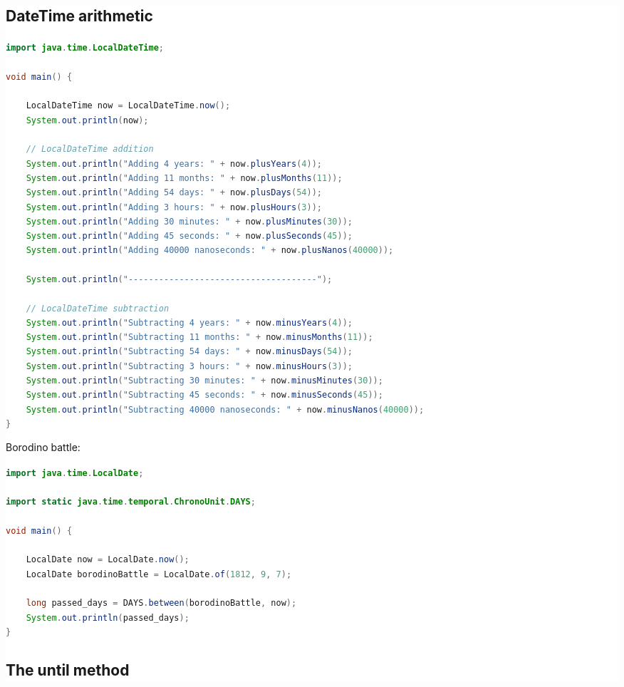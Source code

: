 ## DateTime arithmetic 


```java
import java.time.LocalDateTime;

void main() {

    LocalDateTime now = LocalDateTime.now();
    System.out.println(now);

    // LocalDateTime addition
    System.out.println("Adding 4 years: " + now.plusYears(4));
    System.out.println("Adding 11 months: " + now.plusMonths(11));
    System.out.println("Adding 54 days: " + now.plusDays(54));
    System.out.println("Adding 3 hours: " + now.plusHours(3));
    System.out.println("Adding 30 minutes: " + now.plusMinutes(30));
    System.out.println("Adding 45 seconds: " + now.plusSeconds(45));
    System.out.println("Adding 40000 nanoseconds: " + now.plusNanos(40000));

    System.out.println("-------------------------------------");

    // LocalDateTime subtraction
    System.out.println("Subtracting 4 years: " + now.minusYears(4));
    System.out.println("Subtracting 11 months: " + now.minusMonths(11));
    System.out.println("Subtracting 54 days: " + now.minusDays(54));
    System.out.println("Subtracting 3 hours: " + now.minusHours(3));
    System.out.println("Subtracting 30 minutes: " + now.minusMinutes(30));
    System.out.println("Subtracting 45 seconds: " + now.minusSeconds(45));
    System.out.println("Subtracting 40000 nanoseconds: " + now.minusNanos(40000));
}
```

Borodino battle:  

```java
import java.time.LocalDate;

import static java.time.temporal.ChronoUnit.DAYS;

void main() {

    LocalDate now = LocalDate.now();
    LocalDate borodinoBattle = LocalDate.of(1812, 9, 7);

    long passed_days = DAYS.between(borodinoBattle, now);
    System.out.println(passed_days);
}
```

## The until method 
